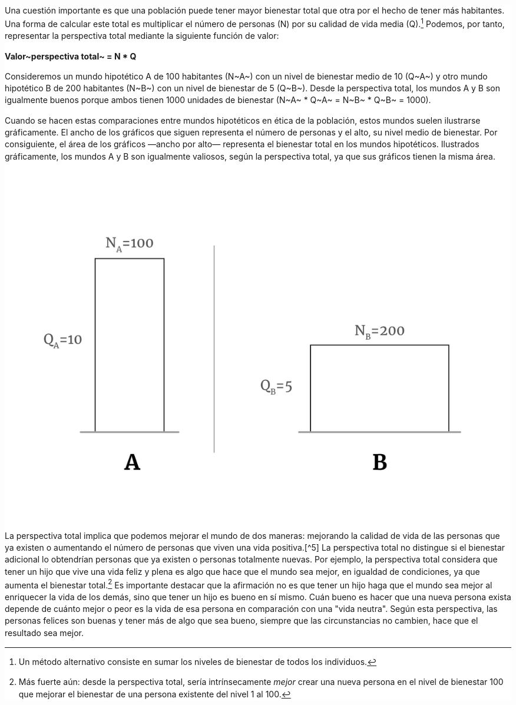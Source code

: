 Una cuestión importante es que una población puede tener mayor bienestar total que otra por el hecho de tener más habitantes. Una forma de calcular este total es multiplicar el número de personas (N) por su calidad de vida media (Q).[^4] Podemos, por tanto, representar la perspectiva total mediante la siguiente función de valor:

**Valor~perspectiva total~ = N \* Q**

Consideremos un mundo hipotético A de 100 habitantes (N~A~) con un nivel de bienestar medio de 10 (Q~A~) y otro mundo hipotético B de 200 habitantes (N~B~) con un nivel de bienestar de 5 (Q~B~). Desde la perspectiva total, los mundos A y B son igualmente buenos porque ambos tienen 1000 unidades de bienestar (N~A~ \* Q~A~ = N~B~ \* Q~B~ = 1000).

Cuando se hacen estas comparaciones entre mundos hipotéticos en ética de la población, estos mundos suelen ilustrarse gráficamente. El ancho de los gráficos que siguen representa el número de personas y el alto, su nivel medio de bienestar. Por consiguiente, el área de los gráficos —ancho por alto— representa el bienestar total en los mundos hipotéticos. Ilustrados gráficamente, los mundos A y B son igualmente valiosos, según la perspectiva total, ya que sus gráficos tienen la misma área.

![Perspectiva total](./imagenes/etica-de-la-poblacion/figura-1.png)

La perspectiva total implica que podemos mejorar el mundo de dos maneras: mejorando la calidad de vida de las personas que ya existen o aumentando el número de personas que viven una vida positiva.[^5] La perspectiva total no distingue si el bienestar adicional lo obtendrían personas que ya existen o personas totalmente nuevas. Por ejemplo, la perspectiva total considera que tener un hijo que vive una vida feliz y plena es algo que hace que el mundo sea mejor, en igualdad de condiciones, ya que aumenta el bienestar total.[^6] Es importante destacar que la afirmación no es que tener un hijo haga que el mundo sea mejor al enriquecer la vida de los demás, sino que tener un hijo es bueno en sí mismo. Cuán bueno es hacer que una nueva persona exista depende de cuánto mejor o peor es la vida de esa persona en comparación con una "vida neutra". Según esta perspectiva, las personas felices son buenas y tener más de algo que sea bueno, siempre que las circunstancias no cambien, hace que el resultado sea mejor.


[^1]: Cuando hablamos de poblaciones, nos referimos a poblaciones totales: no sólo a cuántas personas están vivas en un momento específico, sino a todas las personas a lo largo de todo el tiempo.
[^2]: Otros autores, siguiendo a Derek Parfit, hablan a veces de una "perspectiva centrada en las personas afectadas amplia" que admite razones (no instrumentales) para añadir vidas felices. (Véase Derek Parfit (1984) [*Reasons and Persons*](https://worldcat.org/search?q=0-19-824908-X), Oxford: Clarendon Press.) Para facilitar la expresión, en este artículo utilizamos "persona" en el sentido _estrecho_ más distintivo que rechaza esta idea.
[^3]: A lo largo de este artículo, utilizamos los términos "calidad de vida" y "bienestar" indistintamente. Estos términos se utilizan para describir cuán buena o mala es la vida de una persona en su totalidad, y no sólo su bienestar en un momento determinado. Además, conceptos como "unidades de bienestar" y "niveles de bienestar" son simplificaciones utilizadas a título ilustrativo y no implican que en la práctica podamos medir el bienestar con precisión.
[^4]: Un método alternativo consiste en sumar los niveles de bienestar de todos los individuos.
[^6]: Más fuerte aún: desde la perspectiva total, sería intrínsecamente _mejor_ crear una nueva persona en el nivel de bienestar 100 que mejorar el bienestar de una persona existente del nivel 1 al 100.
[^7]: Para una análisis de la cuestión de si el mundo está superpoblado o subpoblado, véase Toby Ord (2014) [Overpopulation or Underpopulation?](https://worldcat.org/search?q=978-0-19-967777-1), en Ian Goldin (ed.), *Is the Planet Full?*, Oxford: Oxford University Press, pp. 46–60.
[^11]: Stéphane Zuber *et al.* (2021) [What should we agree on about the repugnant conclusion?](https://doi.org/10.1017/S095382082100011X), *Utilitas*, pp. 1–5.
[^14]: Así caracterizaba Parfit en ocasiones el "repugnante" mundo Z, por ejemplo en Derek Parfit (2004) [Overpopulation and the quality of life](https://doi.org/10.1007/978-1-4020-2473-3_2), en Jesper Ryberg & Torbjörn Tännsjö (eds.), *The Repugnant Conclusion: Essays on Population Ethics*, Dordrecht: Springer, pp. 7–22.
[^15]: Michelle Hutchinson (2014) *The Ethics of Extending and Creating Life*, PhD thesis, Universidad de Oxford.
[^17]: Derek Parfit (1984) [*Reasons and Persons*](https://worldcat.org/search?q=0-19-824908-X), Oxford: Clarendon Press, chap. 19.
[^18]: Al menos bajo supuestos normales. Como veremos más adelante, esto ya no se sigue si, además de la tricotomía estándar de las relaciones de valor (ser _mayor que_, _menor que_ y _precisamente igual_), existe una cuarta relación de estar _a la par_. La razón es que B podría ser mejor que A+, mientras que _tanto_ A+ como B están meramente a la par de A.
[^20]: Para ver cómo se aplica esto a la _perspectiva promedio_, por ejemplo, basta con suponer que tenemos una población base que contiene un sufrimiento inmenso. Añadir una vasta población de vidas apenas positivas puede entonces hacer más para elevar el promedio que añadir un número moderado de vidas excelentes.
[^21]: Dean Spears & Mark Budolfson (2021) [Repugnant conclusions](https://doi.org/10.1007/s00355-021-01321-2), *Social Choice and Welfare*, p. 28.
[^23]: Hilary Greaves (2017) [Population axiology](https://doi.org/10.1111/phc3.12442), *Philosophy Compass*, vol. 12, pp. 1–15.
[^25]: Obsérvese que las perspectivas promedio y total _siempre_ coinciden en la clasificación de los resultados cuando éstos contienen el mismo número de individuos. En tales casos, se dice que ambas teorías son "extensionalmente equivalentes".
[^26]: Se trata de una variación del caso _Infierno tres_ de Derek Parfit (1984) [*Reasons and Persons*](https://worldcat.org/search?q=0-19-824908-X), Oxford: Clarendon Press, p. 422.
[^29]: Hilary Greaves (2017) [Population axiology](https://doi.org/10.1111/phc3.12442), *Philosophy Compass*, vol. 12, pp. 1–15.
[^31]: Derek Parfit (1984) [*Reasons and Persons*](https://worldcat.org/search?q=0-19-824908-X), Oxford: Clarendon Press, chap. 18.
[^32]: Consideremos un mundo bueno con mil millones de personas felices y una sola persona miserable. Imaginemos que aumentamos repetidamente el número de personas felices y miserables de acuerdo con un mismo factor: diez mil millones de personas felices y diez personas miserables, cien mil millones de personas felices y cien personas miserables, etc. Para una población suficientemente grande, cada vez que aumentamos su tamaño de esta manera, el mundo empeora (según estas teorías asimétricas) hasta que finalmente llegamos a un mundo globalmente malo.
[^33]: Para un intento de este tipo, véase la sección 7.2.2 de Richard Yetter Chappell (2021) [*Parfit’s Ethics*](https://worldcat.org/search?q=978-1-108-73053-2), Cambridge: Cambridge University Press.
[^34]: Generalmente se supone que el nivel crítico no es negativo, es decir, es positivo o cero. Un nivel crítico negativo atribuiría inverosímilmente un valor positivo a (algunas) vidas negativas.
[^35]: Cf. John Broome (2004) [*Weighing Lives*](https://doi.org/10.1093/019924376X.001.0001), Oxford: Oxford University Press, pp. 213–214.
[^38]: Cf. Ruth Chang (2002) [The possibility of parity](https://doi.org/10.1086/339673), *Ethics*, vol. 112, pp. 659–688.
[^39]: Uno puede, por ejemplo, obtener este resultado pensando en el rango crítico como la representación de un rango dentro del cual es _indeterminado donde se encuentra el nivel crítico_. O se puede considerar un rango de _pluralismo razonable_, de modo que se pueda tratar cualquier punto de este rango como el nivel crítico a la hora de formar preferencias personales sobre qué vidas añadir (o no) al mundo. En cualquiera de los dos enfoques, podemos entonces _supervaluar_, y sostener que la población X es (verdadera, determinada u objetivamente) mejor que Y sólo si esta evaluación se siguiera de _todas_ las teorías de nivel crítico en las que el nivel crítico cae dentro del rango especificado.
[^41]: La siguiente ilustración está adaptada de Johan E. Gustafsson (2020) [Population axiology and the possibility of a fourth category of absolute value](https://doi.org/10.1017/S0266267119000087), *Economics and Philosophy*, vol. 36, pp. 81–110, p. 92.
[^43]: Aquí usamos el término "impersonal" simplemente para contrastar con la perspectiva centrada en las personas estrecha. Por tanto, incluso una teoría impersonal (según nuestro uso) puede considerar que el valor de un estado de cosas se basa en hechos sobre lo que es bueno para determinadas personas, por ejemplo, si uno sostiene que una existencia feliz puede constituir un beneficio no comparativo, de forma paralela a cómo una existencia miserable constituye un daño no comparativo.
[^44]: Las teorías del rango crítico que hemos discutido son más difíciles de recoger en una fórmula numérica. Pero si dejamos de lado las vidas que caen dentro del intervalo crítico, podríamos aproximarnos al valor global restante sumando por separado los niveles de bienestar positivo y negativo, en la medida en que superen sus respectivos extremos del intervalo crítico. Así, utilizando subíndices positivos y negativos para denotar los respectivos números (N), promedios (Q) y puntos límite críticos (α) de estas dos subpoblaciones, podemos escribir la función de valor como **N~+~ \* (Q~+~ - α~+~) + N~-~ \* (Q~-~ - α~-~)**.
[^45]: Según la perspectiva total, añadir una persona con bienestar positivo siempre es bueno, en igualdad de condiciones. Lo mismo ocurre con las teorías del valor variable, aunque para una población preexistente grande el valor marginal de una vida adicional añadida puede ser bajo. En la perspectiva promedio, añadir una persona es bueno, en igualdad de condiciones, si su bienestar supera el promedio; del mismo modo, en las teorías del nivel crítico (y del intervalo), es bueno si su bienestar supera el nivel (o el intervalo) crítico.
[^48]: Al menos, no puede ser mejor o peor en términos de bienestar.
[^50]: Cf. el caso del "niño desgraciado" de Parfit. Derek Parfit (1984) [*Reasons and Persons*](https://worldcat.org/search?q=0-19-824908-X), Oxford: Clarendon Press, p. 391.
[^51]: Aunque uno de los coautores de este capítulo ha argumentado en otro lugar que "se piensa que es 'intuitivo' principalmente porque se ha confundido implícitamente con otras tesis más plausibles." Véase Richard Yetter Chappell (2018) [Rethinking the asymmetry](https://doi.org/10.4324/9780203732380-1), en Rahul Kumar (ed.), *Ethics and Future Generations*, 1.ª ed., Routledge, pp. 1–11.
[^52]: Jeff McMahan (2009) [Asymmetries in the morality of causing people to exist](https://doi.org/10.1007/978-1-4020-5697-0_3), en Melinda A. Roberts & David T. Wasserman (eds.), *Harming Future Persons*, vol. 35, Dordrecht: Springer Netherlands, pp. 49–68.
[^53]: La descripción del caso se ha adaptado de Nick Beckstead (2013) [*On the Overwhelming Importance of Shaping the Far Future*](https://doi.org/10.7282/T35M649T), tesis doctoral, Universidad Rutgers.
[^54]: Un desafío importante para tal punto de vista sería explicar cómo hacer que esta borrosidad del valor sea compatible con la asimetría, de modo que las vidas miserables sean reconocidas apropiadamente como malas (no meramente mediocres).
[^54a]: Al menos bajo el supuesto de que las vidas buenas predominan sobre las miserables. Por ejemplo, una persona en el mundo A debería alegrarse de que ese mundo exista.
[^55]: Toby Ord (2020) [*The Precipice: Existential Risk and the Future of Humanity*](https://worldcat.org/search?q=1-5266-0021-8), Londres: Bloomsbury Publishing. Véase especialmente la nota 25 de los Apéndices.
[^57]: Esta suposición es plausible: con el continuo progreso tecnológico, social y moral, la calidad de vida media en el futuro probablemente seguirá aumentando, como lo ha hecho durante cientos de años. Sólo un nivel crítico irrazonablemente alto, según el cual incluso el valor de la vida media en la generación presente fuera negativo, podría invalidar la conclusión de que la reducción del riesgo existencial debería ser una prioridad.
[^58]: Aunque el sufrimiento en los criaderos intensivos de animales podría significar que nuestra generación está _reduciendo_ el bienestar medio entre las criaturas sintientes que han existido hasta ahora. Pero las mejoras tecnológicas, en particular el desarrollo de la [carne cultivada](https://altruismoeficaz.net/temas/carne-cultivada) y otras alternativas a los productos de origen animal, podrían hacer de la cría intensiva de animales un fenómeno temporal.
[^59]: Si lo que cuenta como población "grande" es mucho mayor que la población actual, esto aumenta aún más la importancia que asignan las teorías del valor variable a evitar riesgos existenciales, ya que se aproximan a la perspectiva total para poblaciones pequeñas.
